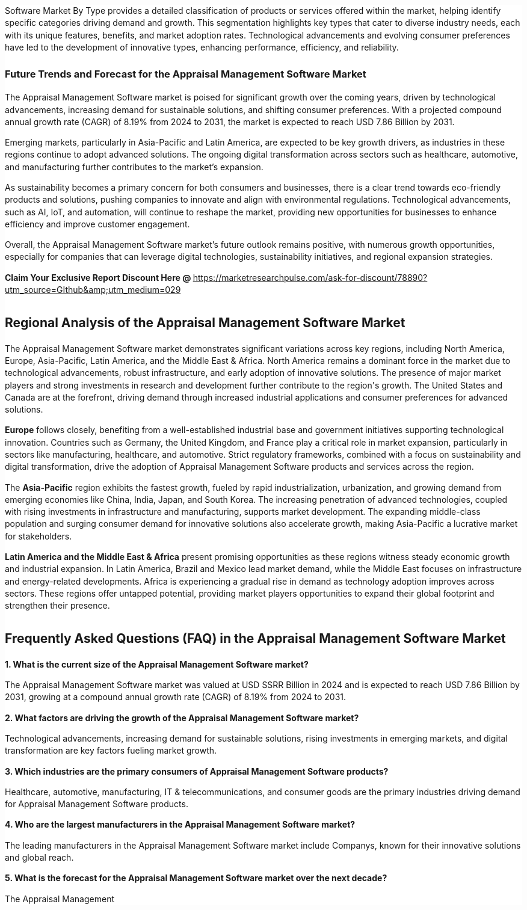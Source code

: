 Software Market By Type provides a detailed classification of products or services offered within the market, helping identify specific categories driving demand and growth. This segmentation highlights key types that cater to diverse industry needs, each with its unique features, benefits, and market adoption rates. Technological advancements and evolving consumer preferences have led to the development of innovative types, enhancing performance, efficiency, and reliability.</p><h3>Future Trends and Forecast for the Appraisal Management Software Market</h3><p>The Appraisal Management Software market is poised for significant growth over the coming years, driven by technological advancements, increasing demand for sustainable solutions, and shifting consumer preferences. With a projected compound annual growth rate (CAGR) of 8.19% from 2024 to 2031, the market is expected to reach USD 7.86 Billion by 2031.</p><p>Emerging markets, particularly in Asia-Pacific and Latin America, are expected to be key growth drivers, as industries in these regions continue to adopt advanced solutions. The ongoing digital transformation across sectors such as healthcare, automotive, and manufacturing further contributes to the market&rsquo;s expansion.</p><p>As sustainability becomes a primary concern for both consumers and businesses, there is a clear trend towards eco-friendly products and solutions, pushing companies to innovate and align with environmental regulations. Technological advancements, such as AI, IoT, and automation, will continue to reshape the market, providing new opportunities for businesses to enhance efficiency and improve customer engagement.</p><p>Overall, the Appraisal Management Software market&rsquo;s future outlook remains positive, with numerous growth opportunities, especially for companies that can leverage digital technologies, sustainability initiatives, and regional expansion strategies.</p><p><strong>Claim Your Exclusive Report Discount Here @ </strong><a href="https://marketresearchpulse.com/ask-for-discount/78890?utm_source=GIthub&amp;utm_medium=029">https://marketresearchpulse.com/ask-for-discount/78890?utm_source=GIthub&amp;utm_medium=029</a></p><h2><strong>Regional Analysis of the Appraisal Management Software Market</strong></h2><p>The Appraisal Management Software market demonstrates significant variations across key regions, including North America, Europe, Asia-Pacific, Latin America, and the Middle East &amp; Africa. North America remains a dominant force in the market due to technological advancements, robust infrastructure, and early adoption of innovative solutions. The presence of major market players and strong investments in research and development further contribute to the region's growth. The United States and Canada are at the forefront, driving demand through increased industrial applications and consumer preferences for advanced solutions.</p><p><strong>Europe</strong> follows closely, benefiting from a well-established industrial base and government initiatives supporting technological innovation. Countries such as Germany, the United Kingdom, and France play a critical role in market expansion, particularly in sectors like manufacturing, healthcare, and automotive. Strict regulatory frameworks, combined with a focus on sustainability and digital transformation, drive the adoption of Appraisal Management Software products and services across the region.</p><p>The <strong>Asia-Pacific</strong> region exhibits the fastest growth, fueled by rapid industrialization, urbanization, and growing demand from emerging economies like China, India, Japan, and South Korea. The increasing penetration of advanced technologies, coupled with rising investments in infrastructure and manufacturing, supports market development. The expanding middle-class population and surging consumer demand for innovative solutions also accelerate growth, making Asia-Pacific a lucrative market for stakeholders.</p><p><strong>Latin America and the Middle East &amp; Africa</strong> present promising opportunities as these regions witness steady economic growth and industrial expansion. In Latin America, Brazil and Mexico lead market demand, while the Middle East focuses on infrastructure and energy-related developments. Africa is experiencing a gradual rise in demand as technology adoption improves across sectors. These regions offer untapped potential, providing market players opportunities to expand their global footprint and strengthen their presence.</p><h2><strong>Frequently Asked Questions (FAQ) in the Appraisal Management Software Market</strong></h2><p><strong>1. What is the current size of the Appraisal Management Software market?</strong></p><p>The Appraisal Management Software market was valued at USD SSRR Billion in 2024 and is expected to reach USD 7.86 Billion by 2031, growing at a compound annual growth rate (CAGR) of 8.19% from 2024 to 2031.</p><p><strong>2. What factors are driving the growth of the Appraisal Management Software market?</strong></p><p>Technological advancements, increasing demand for sustainable solutions, rising investments in emerging markets, and digital transformation are key factors fueling market growth.</p><p><strong>3. Which industries are the primary consumers of Appraisal Management Software products?</strong></p><p>Healthcare, automotive, manufacturing, IT &amp; telecommunications, and consumer goods are the primary industries driving demand for Appraisal Management Software products.</p><p><strong>4. Who are the largest manufacturers in the Appraisal Management Software market?</strong></p><p>The leading manufacturers in the Appraisal Management Software market include Companys, known for their innovative solutions and global reach.</p><p><strong>5. What is the forecast for the Appraisal Management Software market over the next decade?</strong></p><p>The Appraisal Management